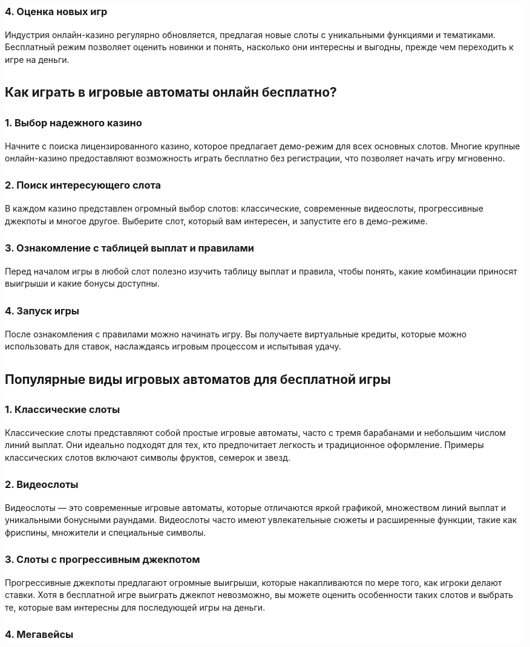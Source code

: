 ### 4. Оценка новых игр

Индустрия онлайн-казино регулярно обновляется, предлагая новые слоты с уникальными функциями и тематиками. Бесплатный режим позволяет оценить новинки и понять, насколько они интересны и выгодны, прежде чем переходить к игре на деньги.

## Как играть в игровые автоматы онлайн бесплатно?

### 1. Выбор надежного казино

Начните с поиска лицензированного казино, которое предлагает демо-режим для всех основных слотов. Многие крупные онлайн-казино предоставляют возможность играть бесплатно без регистрации, что позволяет начать игру мгновенно.

### 2. Поиск интересующего слота

В каждом казино представлен огромный выбор слотов: классические, современные видеослоты, прогрессивные джекпоты и многое другое. Выберите слот, который вам интересен, и запустите его в демо-режиме.

### 3. Ознакомление с таблицей выплат и правилами

Перед началом игры в любой слот полезно изучить таблицу выплат и правила, чтобы понять, какие комбинации приносят выигрыши и какие бонусы доступны.

### 4. Запуск игры

После ознакомления с правилами можно начинать игру. Вы получаете виртуальные кредиты, которые можно использовать для ставок, наслаждаясь игровым процессом и испытывая удачу.

## Популярные виды игровых автоматов для бесплатной игры

### 1. Классические слоты

Классические слоты представляют собой простые игровые автоматы, часто с тремя барабанами и небольшим числом линий выплат. Они идеально подходят для тех, кто предпочитает легкость и традиционное оформление. Примеры классических слотов включают символы фруктов, семерок и звезд.

### 2. Видеослоты

Видеослоты — это современные игровые автоматы, которые отличаются яркой графикой, множеством линий выплат и уникальными бонусными раундами. Видеослоты часто имеют увлекательные сюжеты и расширенные функции, такие как фриспины, множители и специальные символы.

### 3. Слоты с прогрессивным джекпотом

Прогрессивные джекпоты предлагают огромные выигрыши, которые накапливаются по мере того, как игроки делают ставки. Хотя в бесплатной игре выиграть джекпот невозможно, вы можете оценить особенности таких слотов и выбрать те, которые вам интересны для последующей игры на деньги.

### 4. Мегавейсы
